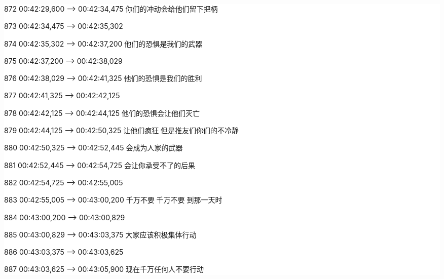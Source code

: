 872
00:42:29,600 –&gt; 00:42:34,475
你们的冲动会给他们留下把柄
 
873
00:42:34,475 –&gt; 00:42:35,302
 
874
00:42:35,302 –&gt; 00:42:37,200
他们的恐惧是我们的武器
 
875
00:42:37,200 –&gt; 00:42:38,029
 
876
00:42:38,029 –&gt; 00:42:41,325
他们的恐惧是我们的胜利
 
877
00:42:41,325 –&gt; 00:42:42,125
 
878
00:42:42,125 –&gt; 00:42:44,125
他们的恐惧会让他们灭亡
 
879
00:42:44,125 –&gt; 00:42:50,325
让他们疯狂 但是推友们你们的不冷静
 
880
00:42:50,325 –&gt; 00:42:52,445
会成为人家的武器
 
881
00:42:52,445 –&gt; 00:42:54,725
会让你承受不了的后果
 
882
00:42:54,725 –&gt; 00:42:55,005
 
883
00:42:55,005 –&gt; 00:43:00,200
千万不要 千万不要 到那一天时
 
884
00:43:00,200 –&gt; 00:43:00,829
 
885
00:43:00,829 –&gt; 00:43:03,375
大家应该积极集体行动
 
886
00:43:03,375 –&gt; 00:43:03,625
 
887
00:43:03,625 –&gt; 00:43:05,900
现在千万任何人不要行动
 